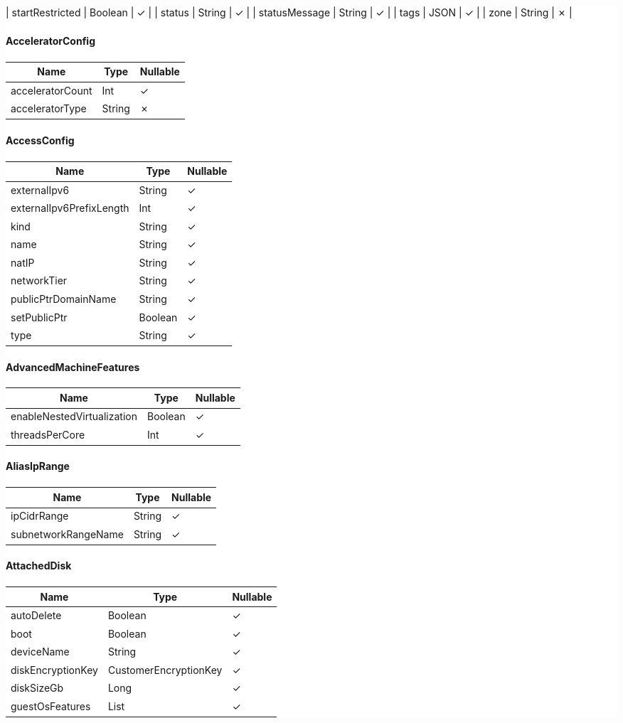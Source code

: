 | startRestricted                 | Boolean                         | &check;      |
| status                          | String                          | &check;      |
| statusMessage                   | String                          | &check;      |
| tags                            | JSON                            | &check;      |
| zone                            | String                          | &cross;      |

#### AcceleratorConfig
| **Name**         | **Type** | **Nullable** |
| ---------------- | -------- | ------------ |
| acceleratorCount | Int      | &check;      |
| acceleratorType  | String   | &cross;      |

#### AccessConfig
| **Name**                 | **Type** | **Nullable** |
| ------------------------ | -------- | ------------ |
| externalIpv6             | String   | &check;      |
| externalIpv6PrefixLength | Int      | &check;      |
| kind                     | String   | &check;      |
| name                     | String   | &check;      |
| natIP                    | String   | &check;      |
| networkTier              | String   | &check;      |
| publicPtrDomainName      | String   | &check;      |
| setPublicPtr             | Boolean  | &check;      |
| type                     | String   | &check;      |

#### AdvancedMachineFeatures
| **Name**                   | **Type** | **Nullable** |
| -------------------------- | -------- | ------------ |
| enableNestedVirtualization | Boolean  | &check;      |
| threadsPerCore             | Int      | &check;      |

#### AliasIpRange
| **Name**            | **Type** | **Nullable** |
| ------------------- | -------- | ------------ |
| ipCidrRange         | String   | &check;      |
| subnetworkRangeName | String   | &check;      |

#### AttachedDisk
| **Name**          | **Type**              | **Nullable** |
| ----------------- | --------------------- | ------------ |
| autoDelete        | Boolean               | &check;      |
| boot              | Boolean               | &check;      |
| deviceName        | String                | &check;      |
| diskEncryptionKey | CustomerEncryptionKey | &check;      |
| diskSizeGb        | Long                  | &check;      |
| guestOsFeatures   | List<GuestOsFeature>  | &check;      |